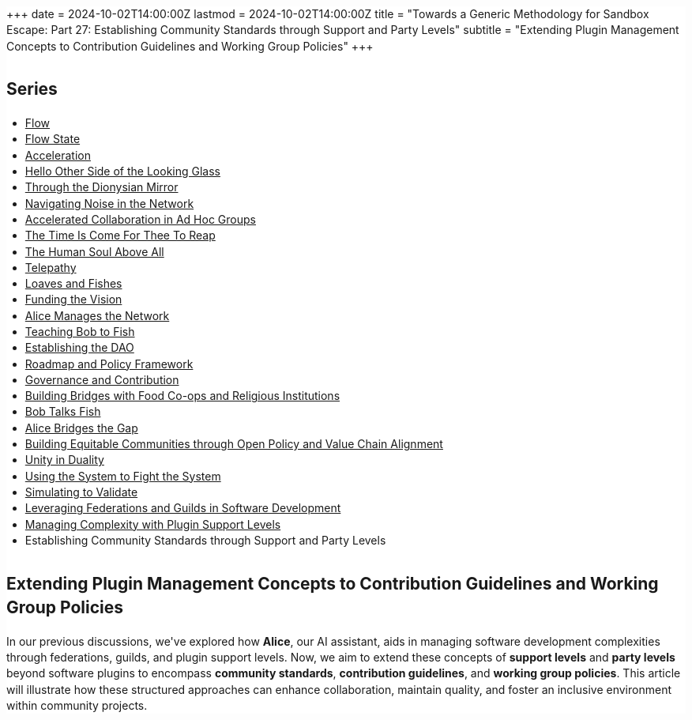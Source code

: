 +++
date = 2024-10-02T14:00:00Z
lastmod = 2024-10-02T14:00:00Z
title = "Towards a Generic Methodology for Sandbox Escape: Part 27: Establishing Community Standards through Support and Party Levels"
subtitle = "Extending Plugin Management Concepts to Contribution Guidelines and Working Group Policies"
+++

## Series

- [Flow](https://pdxjohnny.github.io/gse1/)
- [Flow State](https://pdxjohnny.github.io/gse2/)
- [Acceleration](https://pdxjohnny.github.io/gse3/)
- [Hello Other Side of the Looking Glass](https://pdxjohnny.github.io/gse4/)
- [Through the Dionysian Mirror](https://pdxjohnny.github.io/gse5/)
- [Navigating Noise in the Network](https://pdxjohnny.github.io/gse6/)
- [Accelerated Collaboration in Ad Hoc Groups](https://pdxjohnny.github.io/gse7/)
- [The Time Is Come For Thee To Reap](https://pdxjohnny.github.io/gse8/)
- [The Human Soul Above All](https://pdxjohnny.github.io/gse9/)
- [Telepathy](https://pdxjohnny.github.io/gse10/)
- [Loaves and Fishes](https://pdxjohnny.github.io/gse11/)
- [Funding the Vision](https://pdxjohnny.github.io/gse12/)
- [Alice Manages the Network](https://pdxjohnny.github.io/gse13/)
- [Teaching Bob to Fish](https://pdxjohnny.github.io/gse14/)
- [Establishing the DAO](https://pdxjohnny.github.io/gse15/)
- [Roadmap and Policy Framework](https://pdxjohnny.github.io/gse16/)
- [Governance and Contribution](https://pdxjohnny.github.io/gse17/)
- [Building Bridges with Food Co-ops and Religious Institutions](https://pdxjohnny.github.io/gse18/)
- [Bob Talks Fish](https://pdxjohnny.github.io/gse19/)
- [Alice Bridges the Gap](https://pdxjohnny.github.io/gse20/)
- [Building Equitable Communities through Open Policy and Value Chain Alignment](https://pdxjohnny.github.io/gse21/)
- [Unity in Duality](https://pdxjohnny.github.io/gse22/)
- [Using the System to Fight the System](https://pdxjohnny.github.io/gse23/)
- [Simulating to Validate](https://pdxjohnny.github.io/gse24/)
- [Leveraging Federations and Guilds in Software Development](https://pdxjohnny.github.io/gse25/)
- [Managing Complexity with Plugin Support Levels](https://pdxjohnny.github.io/gse26/)
- Establishing Community Standards through Support and Party Levels

## Extending Plugin Management Concepts to Contribution Guidelines and Working Group Policies

In our previous discussions, we've explored how **Alice**, our AI assistant, aids in managing software development complexities through federations, guilds, and plugin support levels. Now, we aim to extend these concepts of **support levels** and **party levels** beyond software plugins to encompass **community standards**, **contribution guidelines**, and **working group policies**. This article will illustrate how these structured approaches can enhance collaboration, maintain quality, and foster an inclusive environment within community projects.
